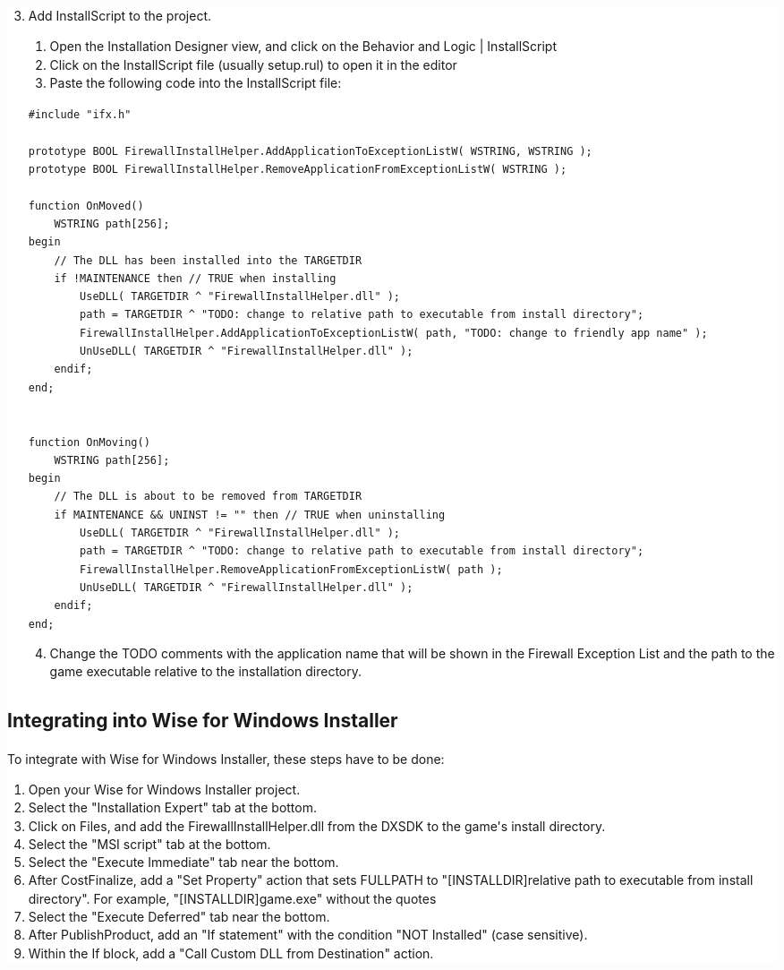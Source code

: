 3.  Add InstallScript to the project.

    1.  Open the Installation Designer view, and click on the Behavior and Logic \| InstallScript
    2.  Click on the InstallScript file (usually setup.rul) to open it in the editor
    3.  Paste the following code into the InstallScript file:

    ``` syntax
    #include "ifx.h"

    prototype BOOL FirewallInstallHelper.AddApplicationToExceptionListW( WSTRING, WSTRING );
    prototype BOOL FirewallInstallHelper.RemoveApplicationFromExceptionListW( WSTRING );

    function OnMoved()
        WSTRING path[256];
    begin
        // The DLL has been installed into the TARGETDIR
        if !MAINTENANCE then // TRUE when installing
            UseDLL( TARGETDIR ^ "FirewallInstallHelper.dll" );
            path = TARGETDIR ^ "TODO: change to relative path to executable from install directory";
            FirewallInstallHelper.AddApplicationToExceptionListW( path, "TODO: change to friendly app name" );
            UnUseDLL( TARGETDIR ^ "FirewallInstallHelper.dll" );
        endif;
    end;
          

    function OnMoving()
        WSTRING path[256];
    begin
        // The DLL is about to be removed from TARGETDIR
        if MAINTENANCE && UNINST != "" then // TRUE when uninstalling
            UseDLL( TARGETDIR ^ "FirewallInstallHelper.dll" );
            path = TARGETDIR ^ "TODO: change to relative path to executable from install directory";
            FirewallInstallHelper.RemoveApplicationFromExceptionListW( path );
            UnUseDLL( TARGETDIR ^ "FirewallInstallHelper.dll" );
        endif;
    end;
    ```

    4.  Change the TODO comments with the application name that will be shown in the Firewall Exception List and the path to the game executable relative to the installation directory.

## Integrating into Wise for Windows Installer

To integrate with Wise for Windows Installer, these steps have to be done:

1.  Open your Wise for Windows Installer project.
2.  Select the "Installation Expert" tab at the bottom.
3.  Click on Files, and add the FirewallInstallHelper.dll from the DXSDK to the game's install directory.
4.  Select the "MSI script" tab at the bottom.
5.  Select the "Execute Immediate" tab near the bottom.
6.  After CostFinalize, add a "Set Property" action that sets FULLPATH to "\[INSTALLDIR\]relative path to executable from install directory". For example, "\[INSTALLDIR\]game.exe" without the quotes
7.  Select the "Execute Deferred" tab near the bottom.
8.  After PublishProduct, add an "If statement" with the condition "NOT Installed" (case sensitive).
9.  Within the If block, add a "Call Custom DLL from Destination" action.

